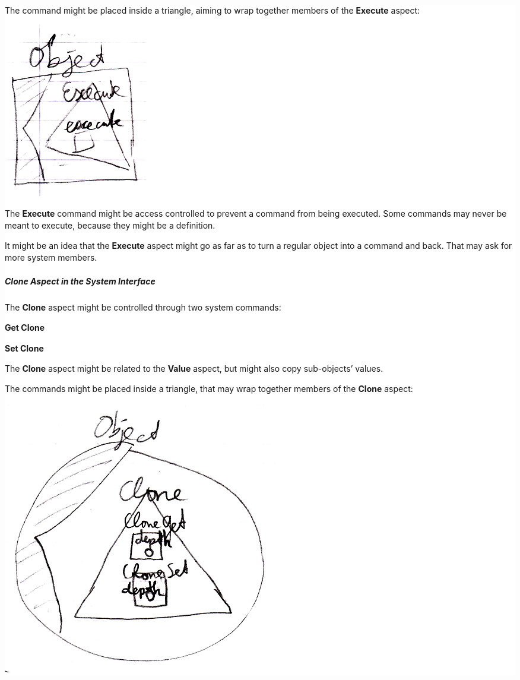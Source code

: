 The command might be placed inside a triangle, aiming to wrap together members of the **Execute** aspect:

![](images/1.%20System%20Objects.029.png)

The **Execute** command might be access controlled to prevent a command from being executed. Some commands may never be meant to execute, because they might be a definition.

It might be an idea that the **Execute** aspect might go as far as to turn a regular object into a command and back. That may ask for more system members.
##### *Clone Aspect in the System Interface*
The **Clone** aspect might be controlled through two system commands:

**Get Clone**

**Set Clone**

The **Clone** aspect might be related to the **Value** aspect, but might also copy sub-objects’ values.

The commands might be placed inside a triangle, that may wrap together members of the **Clone** aspect:

![](images/1.%20System%20Objects.030.png)
